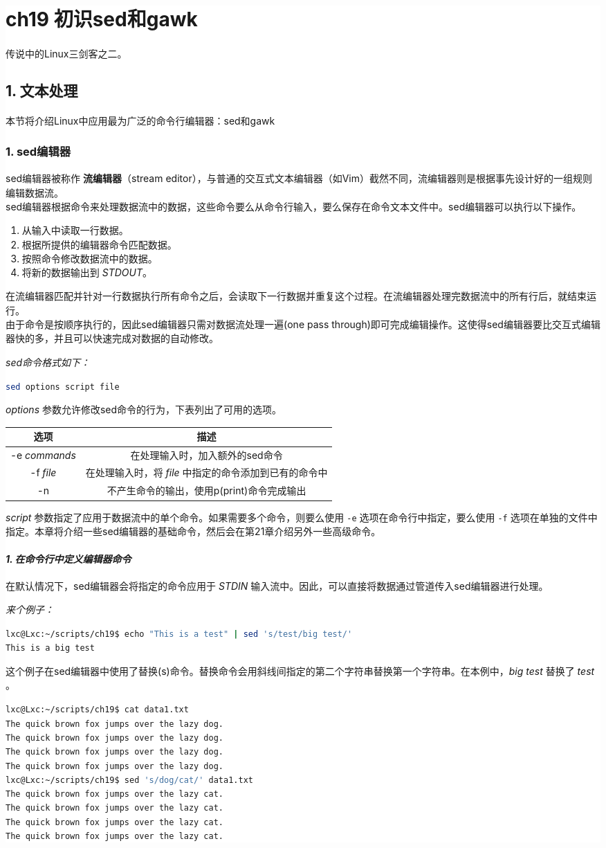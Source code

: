 # ch19 初识sed和gawk

传说中的Linux三剑客之二。

## 1. 文本处理

本节将介绍Linux中应用最为广泛的命令行编辑器：sed和gawk

### 1. sed编辑器

sed编辑器被称作 **流编辑器**（stream editor），与普通的交互式文本编辑器（如Vim）截然不同，流编辑器则是根据事先设计好的一组规则编辑数据流。  
sed编辑器根据命令来处理数据流中的数据，这些命令要么从命令行输入，要么保存在命令文本文件中。sed编辑器可以执行以下操作。

1. 从输入中读取一行数据。
2. 根据所提供的编辑器命令匹配数据。
3. 按照命令修改数据流中的数据。
4. 将新的数据输出到 *STDOUT*。

在流编辑器匹配并针对一行数据执行所有命令之后，会读取下一行数据并重复这个过程。在流编辑器处理完数据流中的所有行后，就结束运行。  
由于命令是按顺序执行的，因此sed编辑器只需对数据流处理一遍(one pass through)即可完成编辑操作。这使得sed编辑器要比交互式编辑器快的多，并且可以快速完成对数据的自动修改。

*sed命令格式如下：*

```bash
sed options script file
```

*options* 参数允许修改sed命令的行为，下表列出了可用的选项。

|选项|描述|
| :------: | :-------------------: |
|-e *commands*|在处理输入时，加入额外的sed命令|
|-f *file*|在处理输入时，将 *file* 中指定的命令添加到已有的命令中|
|-n|不产生命令的输出，使用p(print)命令完成输出|

*script* 参数指定了应用于数据流中的单个命令。如果需要多个命令，则要么使用 `-e` 选项在命令行中指定，要么使用 `-f` 选项在单独的文件中指定。本章将介绍一些sed编辑器的基础命令，然后会在第21章介绍另外一些高级命令。

#### *1. 在命令行中定义编辑器命令*

在默认情况下，sed编辑器会将指定的命令应用于 *STDIN* 输入流中。因此，可以直接将数据通过管道传入sed编辑器进行处理。

*来个例子：*
```bash
lxc@Lxc:~/scripts/ch19$ echo "This is a test" | sed 's/test/big test/'
This is a big test
```

这个例子在sed编辑器中使用了替换(s)命令。替换命令会用斜线间指定的第二个字符串替换第一个字符串。在本例中，*big test* 替换了 *test* 。

```bash
lxc@Lxc:~/scripts/ch19$ cat data1.txt 
The quick brown fox jumps over the lazy dog.
The quick brown fox jumps over the lazy dog.
The quick brown fox jumps over the lazy dog.
The quick brown fox jumps over the lazy dog.
lxc@Lxc:~/scripts/ch19$ sed 's/dog/cat/' data1.txt 
The quick brown fox jumps over the lazy cat.
The quick brown fox jumps over the lazy cat.
The quick brown fox jumps over the lazy cat.
The quick brown fox jumps over the lazy cat.
```
